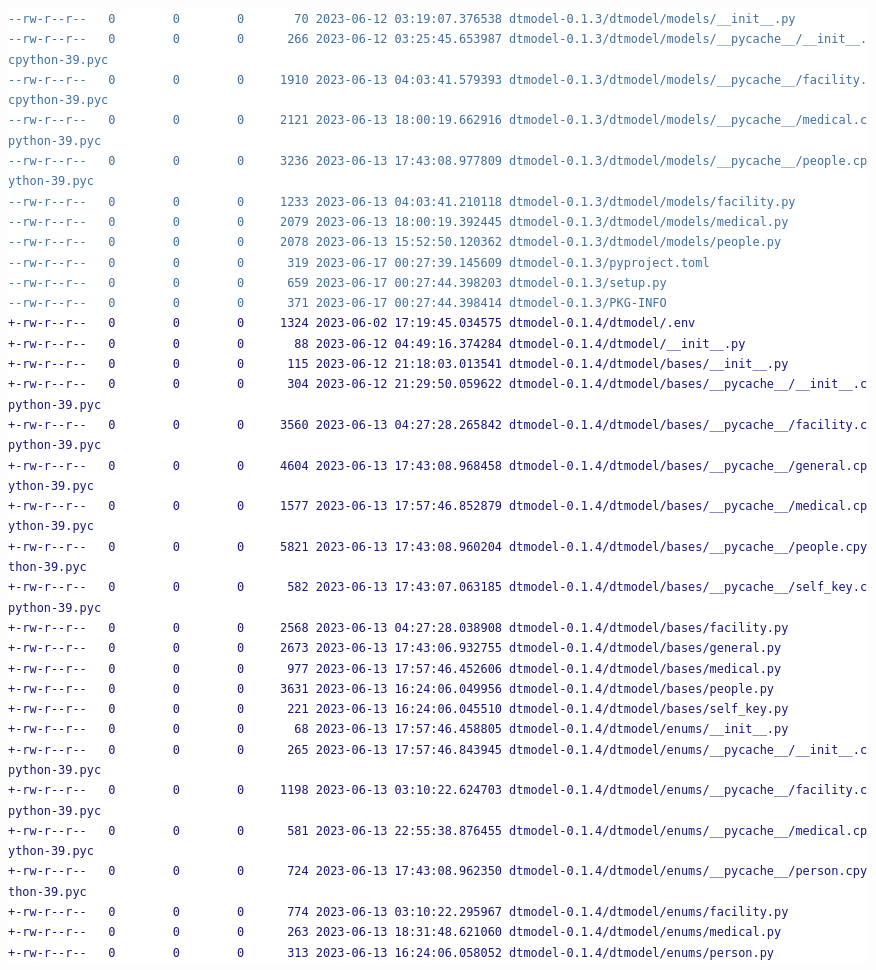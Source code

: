 ```diff
--rw-r--r--   0        0        0       70 2023-06-12 03:19:07.376538 dtmodel-0.1.3/dtmodel/models/__init__.py
--rw-r--r--   0        0        0      266 2023-06-12 03:25:45.653987 dtmodel-0.1.3/dtmodel/models/__pycache__/__init__.cpython-39.pyc
--rw-r--r--   0        0        0     1910 2023-06-13 04:03:41.579393 dtmodel-0.1.3/dtmodel/models/__pycache__/facility.cpython-39.pyc
--rw-r--r--   0        0        0     2121 2023-06-13 18:00:19.662916 dtmodel-0.1.3/dtmodel/models/__pycache__/medical.cpython-39.pyc
--rw-r--r--   0        0        0     3236 2023-06-13 17:43:08.977809 dtmodel-0.1.3/dtmodel/models/__pycache__/people.cpython-39.pyc
--rw-r--r--   0        0        0     1233 2023-06-13 04:03:41.210118 dtmodel-0.1.3/dtmodel/models/facility.py
--rw-r--r--   0        0        0     2079 2023-06-13 18:00:19.392445 dtmodel-0.1.3/dtmodel/models/medical.py
--rw-r--r--   0        0        0     2078 2023-06-13 15:52:50.120362 dtmodel-0.1.3/dtmodel/models/people.py
--rw-r--r--   0        0        0      319 2023-06-17 00:27:39.145609 dtmodel-0.1.3/pyproject.toml
--rw-r--r--   0        0        0      659 2023-06-17 00:27:44.398203 dtmodel-0.1.3/setup.py
--rw-r--r--   0        0        0      371 2023-06-17 00:27:44.398414 dtmodel-0.1.3/PKG-INFO
+-rw-r--r--   0        0        0     1324 2023-06-02 17:19:45.034575 dtmodel-0.1.4/dtmodel/.env
+-rw-r--r--   0        0        0       88 2023-06-12 04:49:16.374284 dtmodel-0.1.4/dtmodel/__init__.py
+-rw-r--r--   0        0        0      115 2023-06-12 21:18:03.013541 dtmodel-0.1.4/dtmodel/bases/__init__.py
+-rw-r--r--   0        0        0      304 2023-06-12 21:29:50.059622 dtmodel-0.1.4/dtmodel/bases/__pycache__/__init__.cpython-39.pyc
+-rw-r--r--   0        0        0     3560 2023-06-13 04:27:28.265842 dtmodel-0.1.4/dtmodel/bases/__pycache__/facility.cpython-39.pyc
+-rw-r--r--   0        0        0     4604 2023-06-13 17:43:08.968458 dtmodel-0.1.4/dtmodel/bases/__pycache__/general.cpython-39.pyc
+-rw-r--r--   0        0        0     1577 2023-06-13 17:57:46.852879 dtmodel-0.1.4/dtmodel/bases/__pycache__/medical.cpython-39.pyc
+-rw-r--r--   0        0        0     5821 2023-06-13 17:43:08.960204 dtmodel-0.1.4/dtmodel/bases/__pycache__/people.cpython-39.pyc
+-rw-r--r--   0        0        0      582 2023-06-13 17:43:07.063185 dtmodel-0.1.4/dtmodel/bases/__pycache__/self_key.cpython-39.pyc
+-rw-r--r--   0        0        0     2568 2023-06-13 04:27:28.038908 dtmodel-0.1.4/dtmodel/bases/facility.py
+-rw-r--r--   0        0        0     2673 2023-06-13 17:43:06.932755 dtmodel-0.1.4/dtmodel/bases/general.py
+-rw-r--r--   0        0        0      977 2023-06-13 17:57:46.452606 dtmodel-0.1.4/dtmodel/bases/medical.py
+-rw-r--r--   0        0        0     3631 2023-06-13 16:24:06.049956 dtmodel-0.1.4/dtmodel/bases/people.py
+-rw-r--r--   0        0        0      221 2023-06-13 16:24:06.045510 dtmodel-0.1.4/dtmodel/bases/self_key.py
+-rw-r--r--   0        0        0       68 2023-06-13 17:57:46.458805 dtmodel-0.1.4/dtmodel/enums/__init__.py
+-rw-r--r--   0        0        0      265 2023-06-13 17:57:46.843945 dtmodel-0.1.4/dtmodel/enums/__pycache__/__init__.cpython-39.pyc
+-rw-r--r--   0        0        0     1198 2023-06-13 03:10:22.624703 dtmodel-0.1.4/dtmodel/enums/__pycache__/facility.cpython-39.pyc
+-rw-r--r--   0        0        0      581 2023-06-13 22:55:38.876455 dtmodel-0.1.4/dtmodel/enums/__pycache__/medical.cpython-39.pyc
+-rw-r--r--   0        0        0      724 2023-06-13 17:43:08.962350 dtmodel-0.1.4/dtmodel/enums/__pycache__/person.cpython-39.pyc
+-rw-r--r--   0        0        0      774 2023-06-13 03:10:22.295967 dtmodel-0.1.4/dtmodel/enums/facility.py
+-rw-r--r--   0        0        0      263 2023-06-13 18:31:48.621060 dtmodel-0.1.4/dtmodel/enums/medical.py
+-rw-r--r--   0        0        0      313 2023-06-13 16:24:06.058052 dtmodel-0.1.4/dtmodel/enums/person.py
```